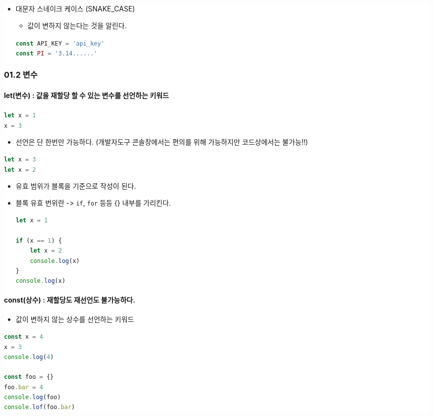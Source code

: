 

- 대문자 스네이크 케이스 (SNAKE_CASE)

  - 값이 변하지 않는다는 것을 알린다.

  ```javascript
  const API_KEY = 'api_key'
  const PI = '3.14......'
  ```

  

### 01.2 변수

#### let(변수) : 값을 재할당 할 수 있는 변수를 선언하는 키워드

```javascript
let x = 1
x = 3
```

- 선언은 단 한번만 가능하다. (개발자도구 콘솔창에서는 편의를 위해 가능하지만 코드상에서는 불가능!!)

```javascript
let x = 3
let x = 2
```



- 유효 범위가 블록을 기준으로 작성이 된다.

- 블록 유효 번위란 -> `if`, `for` 등등 {} 내부를 가리킨다.

  ```javascript
  let x = 1
  
  if (x == 1) {
      let x = 2
      console.log(x)
  }
  console.log(x)
  ```

  

#### const(상수) : 재할당도 재선언도 불가능하다.

- 값이 변하지 않는 상수를 선언하는 키워드

```javascript
const x = 4
x = 3
console.log(4)

const foo = {}
foo.bar = 4
console.log(foo)
console.lof(foo.bar)
```
